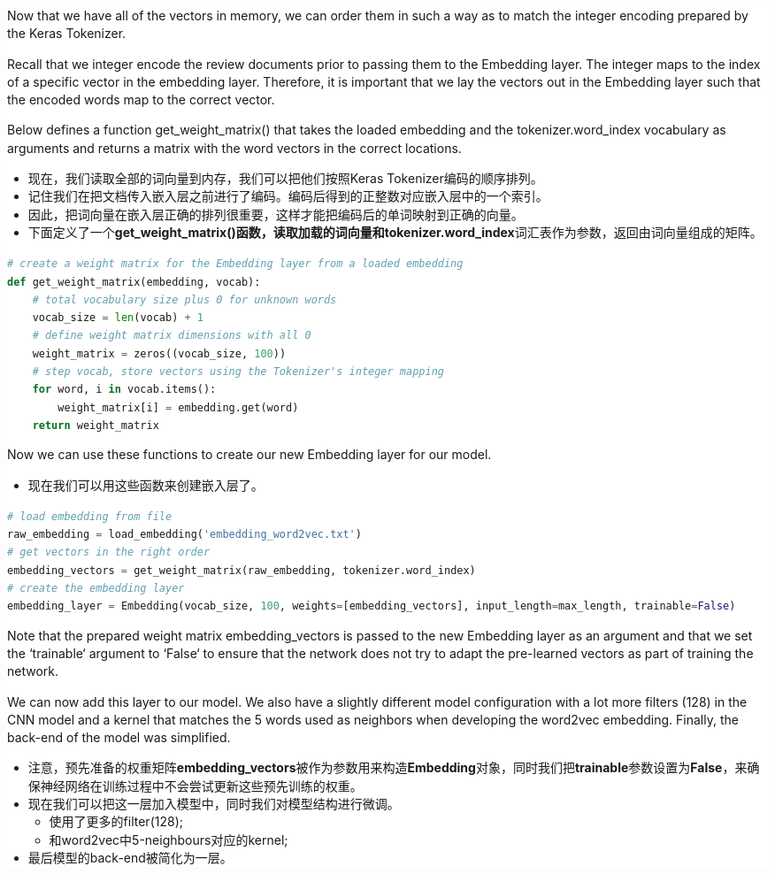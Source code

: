 Now that we have all of the vectors in memory, we can order them in such a way as to match the integer encoding prepared by the Keras Tokenizer.

Recall that we integer encode the review documents prior to passing them to the Embedding layer. The integer maps to the index of a specific vector in the embedding layer. Therefore, it is important that we lay the vectors out in the Embedding layer such that the encoded words map to the correct vector.

Below defines a function get_weight_matrix() that takes the loaded embedding and the tokenizer.word_index vocabulary as arguments and returns a matrix with the word vectors in the correct locations.

* 现在，我们读取全部的词向量到内存，我们可以把他们按照Keras Tokenizer编码的顺序排列。
* 记住我们在把文档传入嵌入层之前进行了编码。编码后得到的正整数对应嵌入层中的一个索引。
* 因此，把词向量在嵌入层正确的排列很重要，这样才能把编码后的单词映射到正确的向量。
* 下面定义了一个**get_weight_matrix()**函数，读取加载的词向量和**tokenizer.word_index**词汇表作为参数，返回由词向量组成的矩阵。


```python
# create a weight matrix for the Embedding layer from a loaded embedding
def get_weight_matrix(embedding, vocab):
    # total vocabulary size plus 0 for unknown words
    vocab_size = len(vocab) + 1
    # define weight matrix dimensions with all 0
    weight_matrix = zeros((vocab_size, 100))
    # step vocab, store vectors using the Tokenizer's integer mapping
    for word, i in vocab.items():
        weight_matrix[i] = embedding.get(word)
    return weight_matrix
```

Now we can use these functions to create our new Embedding layer for our model.

* 现在我们可以用这些函数来创建嵌入层了。


```python
# load embedding from file
raw_embedding = load_embedding('embedding_word2vec.txt')
# get vectors in the right order
embedding_vectors = get_weight_matrix(raw_embedding, tokenizer.word_index)
# create the embedding layer
embedding_layer = Embedding(vocab_size, 100, weights=[embedding_vectors], input_length=max_length, trainable=False)
```

Note that the prepared weight matrix embedding_vectors is passed to the new Embedding layer as an argument and that we set the ‘trainable‘ argument to ‘False‘ to ensure that the network does not try to adapt the pre-learned vectors as part of training the network.

We can now add this layer to our model. We also have a slightly different model configuration with a lot more filters (128) in the CNN model and a kernel that matches the 5 words used as neighbors when developing the word2vec embedding. Finally, the back-end of the model was simplified.

* 注意，预先准备的权重矩阵**embedding_vectors**被作为参数用来构造**Embedding**对象，同时我们把**trainable**参数设置为**False**，来确保神经网络在训练过程中不会尝试更新这些预先训练的权重。
* 现在我们可以把这一层加入模型中，同时我们对模型结构进行微调。
    * 使用了更多的filter(128);
    * 和word2vec中5-neighbours对应的kernel;
* 最后模型的back-end被简化为一层。


[1]: http://xxx.lanl.gov/abs/cs/0409058
[2]: http://www.cs.cornell.edu/people/pabo/movie-review-data/review_polarity.tar.gz
[keras-ebd-layer]: https://keras.io/layers/embeddings/
[keras-tokenizer]: https://keras.io/preprocessing/text/#tokenizer
[pre-trained-glove-vectors]: https://nlp.stanford.edu/projects/glove/
[glove-6b]: http://nlp.stanford.edu/data/glove.6B.zip